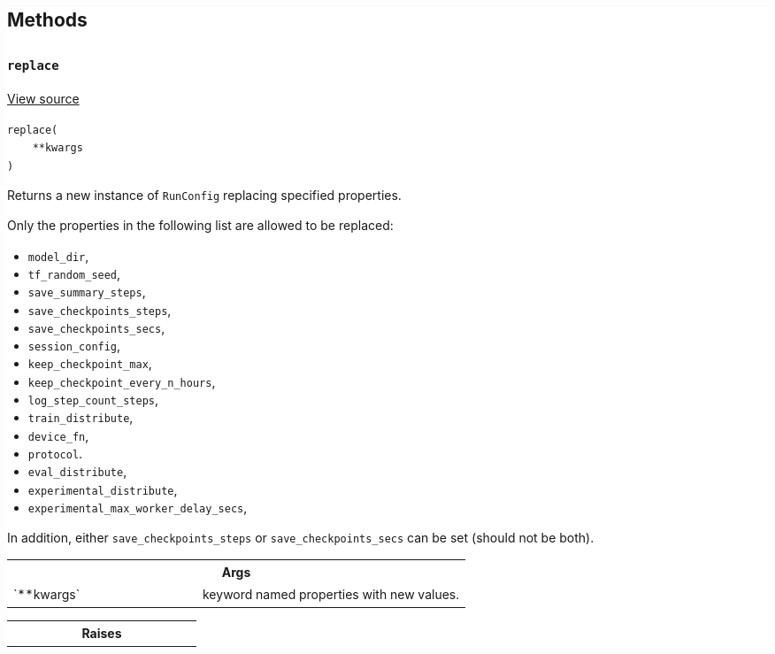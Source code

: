 

## Methods

<h3 id="replace"><code>replace</code></h3>

<a target="_blank" href="https://github.com/tensorflow/estimator/tree/master/tensorflow_estimator/python/estimator/run_config.py">View source</a>

<pre class="devsite-click-to-copy prettyprint lang-py tfo-signature-link">
<code>replace(
    **kwargs
)
</code></pre>

Returns a new instance of `RunConfig` replacing specified properties.

Only the properties in the following list are allowed to be replaced:

  - `model_dir`,
  - `tf_random_seed`,
  - `save_summary_steps`,
  - `save_checkpoints_steps`,
  - `save_checkpoints_secs`,
  - `session_config`,
  - `keep_checkpoint_max`,
  - `keep_checkpoint_every_n_hours`,
  - `log_step_count_steps`,
  - `train_distribute`,
  - `device_fn`,
  - `protocol`.
  - `eval_distribute`,
  - `experimental_distribute`,
  - `experimental_max_worker_delay_secs`,

In addition, either `save_checkpoints_steps` or `save_checkpoints_secs`
can be set (should not be both).


 <table class="responsive fixed orange">
<colgroup><col width="214px"><col></colgroup>
<tr><th colspan="2">Args</th></tr>

<tr>
<td>
`**kwargs`
</td>
<td>
keyword named properties with new values.
</td>
</tr>
</table>




 <table class="responsive fixed orange">
<colgroup><col width="214px"><col></colgroup>
<tr><th colspan="2">Raises</th></tr>
